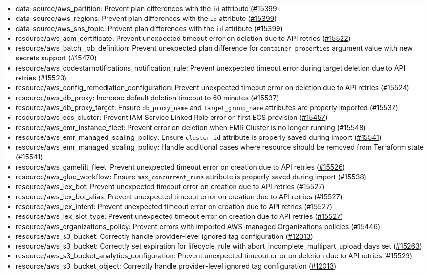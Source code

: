 * data-source/aws_partition: Prevent plan differences with the `id` attribute ([#15399](https://github.com/terraform-providers/terraform-provider-aws/issues/15399))
* data-source/aws_regions: Prevent plan differences with the `id` attribute ([#15399](https://github.com/terraform-providers/terraform-provider-aws/issues/15399))
* data-source/aws_sns_topic: Prevent plan differences with the `id` attribute ([#15399](https://github.com/terraform-providers/terraform-provider-aws/issues/15399))
* resource/aws_acm_certificate: Prevent unexpected timeout error on deletion due to API retries ([#15522](https://github.com/terraform-providers/terraform-provider-aws/issues/15522))
* resource/aws_batch_job_definition: Prevent unexpected plan difference for `container_properties` argument value with new secrets support ([#15470](https://github.com/terraform-providers/terraform-provider-aws/issues/15470))
* resource/aws_codestarnotifications_notification_rule: Prevent unexpected timeout error during target deletion due to API retries ([#15523](https://github.com/terraform-providers/terraform-provider-aws/issues/15523))
* resource/aws_config_remediation_configuration: Prevent unexpected timeout error on deletion due to API retries ([#15524](https://github.com/terraform-providers/terraform-provider-aws/issues/15524))
* resource/aws_db_proxy: Increase default deletion timeout to 60 minutes ([#15537](https://github.com/terraform-providers/terraform-provider-aws/issues/15537))
* resource/aws_db_proxy_target: Ensure `db_proxy_name` and `target_group_name` attributes are properly imported ([#15537](https://github.com/terraform-providers/terraform-provider-aws/issues/15537))
* resource/aws_ecs_cluster: Prevent IAM Service Linked Role error on first ECS provision ([#15457](https://github.com/terraform-providers/terraform-provider-aws/issues/15457))
* resource/aws_emr_instance_fleet: Prevent error on deletion when EMR Cluster is no longer running ([#15548](https://github.com/terraform-providers/terraform-provider-aws/issues/15548))
* resource/aws_emr_managed_scaling_policy: Ensure `cluster_id` attribute is properly saved during import ([#15541](https://github.com/terraform-providers/terraform-provider-aws/issues/15541))
* resource/aws_emr_managed_scaling_policy: Handle additional cases where resource should be removed from Terraform state ([#15541](https://github.com/terraform-providers/terraform-provider-aws/issues/15541))
* resource/aws_gamelift_fleet: Prevent unexpected timeout error on creation due to API retries ([#15526](https://github.com/terraform-providers/terraform-provider-aws/issues/15526))
* resource/aws_glue_workflow: Ensure `max_concurrent_runs` attribute is properly saved during import ([#15538](https://github.com/terraform-providers/terraform-provider-aws/issues/15538))
* resource/aws_lex_bot: Prevent unexpected timeout error on creation due to API retries ([#15527](https://github.com/terraform-providers/terraform-provider-aws/issues/15527))
* resource/aws_lex_bot_alias: Prevent unexpected timeout error on creation due to API retries ([#15527](https://github.com/terraform-providers/terraform-provider-aws/issues/15527))
* resource/aws_lex_intent: Prevent unexpected timeout error on creation due to API retries ([#15527](https://github.com/terraform-providers/terraform-provider-aws/issues/15527))
* resource/aws_lex_slot_type: Prevent unexpected timeout error on creation due to API retries ([#15527](https://github.com/terraform-providers/terraform-provider-aws/issues/15527))
* resource/aws_organizations_policy: Prevent errors with imported AWS-managed Organizations policies ([#15446](https://github.com/terraform-providers/terraform-provider-aws/issues/15446))
* resource/aws_s3_bucket: Correctly handle provider-level ignored tag configuration ([#12013](https://github.com/terraform-providers/terraform-provider-aws/issues/12013))
* resource/aws_s3_bucket: Correctly set expiration for lifecycle_rule with abort_incomplete_multipart_upload_days set ([#15263](https://github.com/terraform-providers/terraform-provider-aws/issues/15263))
* resource/aws_s3_bucket_analytics_configuration: Prevent unexpected timeout error on deletion due to API retries ([#15529](https://github.com/terraform-providers/terraform-provider-aws/issues/15529))
* resource/aws_s3_bucket_object: Correctly handle provider-level ignored tag configuration ([#12013](https://github.com/terraform-providers/terraform-provider-aws/issues/12013))
